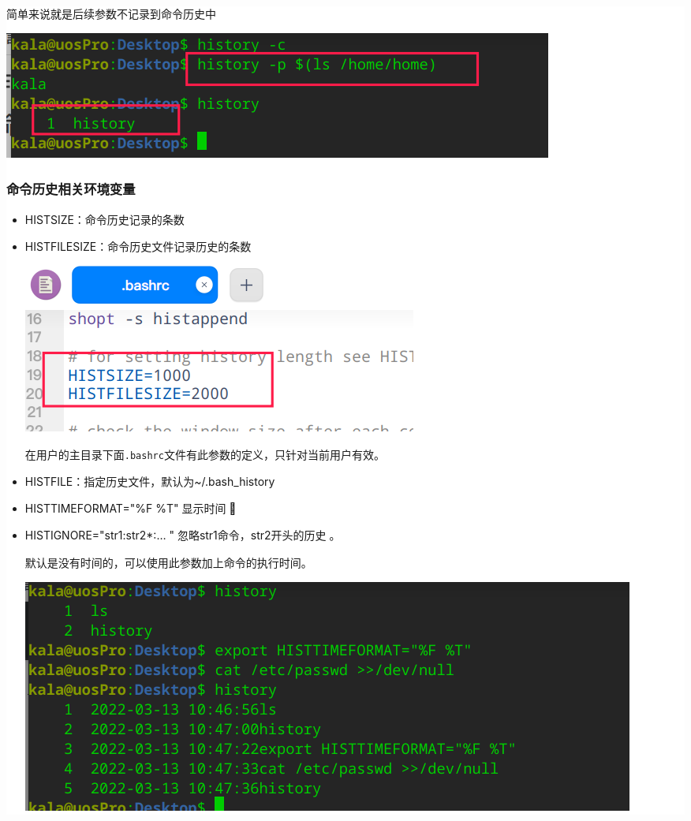 简单来说就是后续参数不记录到命令历史中

![image-20220313104121514](./image-20220313104121514.png)



### 命令历史相关环境变量

* HISTSIZE：命令历史记录的条数

* HISTFILESIZE：命令历史文件记录历史的条数 

  ![image-20220313104446942](./image-20220313104446942.png)

  ​	在用户的主目录下面`.bashrc`文件有此参数的定义，只针对当前用户有效。

* HISTFILE：指定历史文件，默认为~/.bash_history

* HISTTIMEFORMAT="%F %T" 显示时间 

* HISTIGNORE="str1:str2*:… " 忽略str1命令，str2开头的历史 。

  默认是没有时间的，可以使用此参数加上命令的执行时间。

  ![image-20220313104749271](./image-20220313104749271.png)
